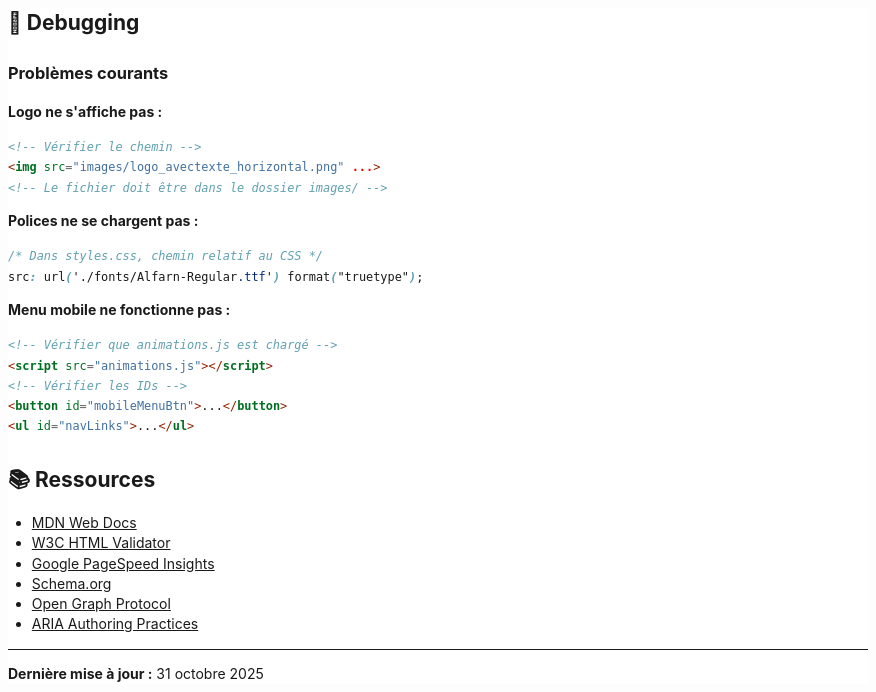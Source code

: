 ## 🐛 Debugging

### Problèmes courants

**Logo ne s'affiche pas :**
```html
<!-- Vérifier le chemin -->
<img src="images/logo_avectexte_horizontal.png" ...>
<!-- Le fichier doit être dans le dossier images/ -->
```

**Polices ne se chargent pas :**
```css
/* Dans styles.css, chemin relatif au CSS */
src: url('./fonts/Alfarn-Regular.ttf') format("truetype");
```

**Menu mobile ne fonctionne pas :**
```html
<!-- Vérifier que animations.js est chargé -->
<script src="animations.js"></script>
<!-- Vérifier les IDs -->
<button id="mobileMenuBtn">...</button>
<ul id="navLinks">...</ul>
```

## 📚 Ressources

- [MDN Web Docs](https://developer.mozilla.org/)
- [W3C HTML Validator](https://validator.w3.org/)
- [Google PageSpeed Insights](https://pagespeed.web.dev/)
- [Schema.org](https://schema.org/)
- [Open Graph Protocol](https://ogp.me/)
- [ARIA Authoring Practices](https://www.w3.org/WAI/ARIA/apg/)

---

**Dernière mise à jour :** 31 octobre 2025
